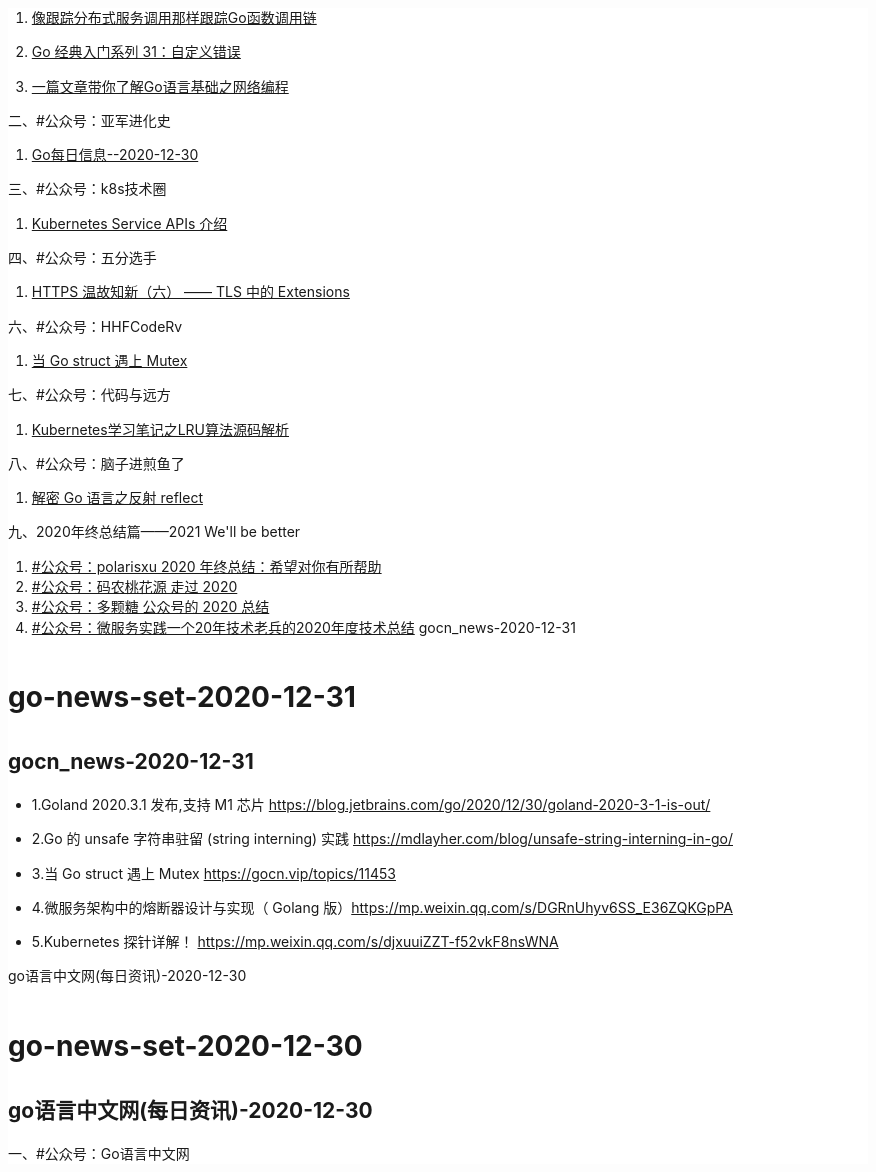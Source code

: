 1. [像跟踪分布式服务调用那样跟踪Go函数调用链](https://mp.weixin.qq.com/s/WAKBipoBNzCKraIjyLaYdA)

2. [Go 经典入门系列 31：自定义错误](https://mp.weixin.qq.com/s/HSpnBA6sR5uWYbu8P3nCHw)

3. [一篇文章带你了解Go语言基础之网络编程](https://mp.weixin.qq.com/s/d0fODPAO3jfHcVZW2l-2UA)

二、#公众号：亚军进化史

1. [Go每日信息--2020-12-30](https://studygolang.com/topics/12877)

三、#公众号：k8s技术圈

1. [Kubernetes Service APIs 介绍](https://mp.weixin.qq.com/s/HZ82J0dihT0wfCESK5IORQ)

四、#公众号：五分选手 

1. [HTTPS 温故知新（六） —— TLS 中的 Extensions](https://mp.weixin.qq.com/s/q5LI6C4I9C_UCcNC89s29w)

六、#公众号：HHFCodeRv

1. [当 Go struct 遇上 Mutex](https://mp.weixin.qq.com/s/OYGVR0d-fq1hgOvrdsUnYA)

七、#公众号：代码与远方

1. [Kubernetes学习笔记之LRU算法源码解析](https://mp.weixin.qq.com/s/1RppuWcyHwzAPH1pMVpfrw)

八、#公众号：脑子进煎鱼了

1. [解密 Go 语言之反射 reflect](https://mp.weixin.qq.com/s/onl3sBCSNs8l42uihi_p4A)

九、2020年终总结篇——2021 We'll be better

1. [ #公众号：polarisxu 2020 年终总结：希望对你有所帮助](https://mp.weixin.qq.com/s/ONc1gC4mshKyzzEq9Jmxtg)
2. [#公众号：码农桃花源 走过 2020](https://mp.weixin.qq.com/s/r6tvduWWCHemUIHa12gN8g)
3. [#公众号：多颗糖 公众号的 2020 总结](https://mp.weixin.qq.com/s/K6MV9yZa8arDBFl9xGeCfg)
4. [ #公众号：微服务实践一个20年技术老兵的2020年度技术总结](https://mp.weixin.qq.com/s/boTHD0TgLxJkqOSqj4GFbw)
 gocn_news-2020-12-31
# go-news-set-2020-12-31
## gocn_news-2020-12-31
- 1.Goland 2020.3.1 发布,支持 M1 芯片 https://blog.jetbrains.com/go/2020/12/30/goland-2020-3-1-is-out/

- 2.Go 的 unsafe 字符串驻留 (string interning) 实践 https://mdlayher.com/blog/unsafe-string-interning-in-go/

- 3.当 Go struct 遇上 Mutex https://gocn.vip/topics/11453

- 4.微服务架构中的熔断器设计与实现（ Golang 版）https://mp.weixin.qq.com/s/DGRnUhyv6SS_E36ZQKGpPA

- 5.Kubernetes 探针详解！ https://mp.weixin.qq.com/s/djxuuiZZT-f52vkF8nsWNA


 go语言中文网(每日资讯)-2020-12-30
# go-news-set-2020-12-30
## go语言中文网(每日资讯)-2020-12-30
一、#公众号：Go语言中文网
